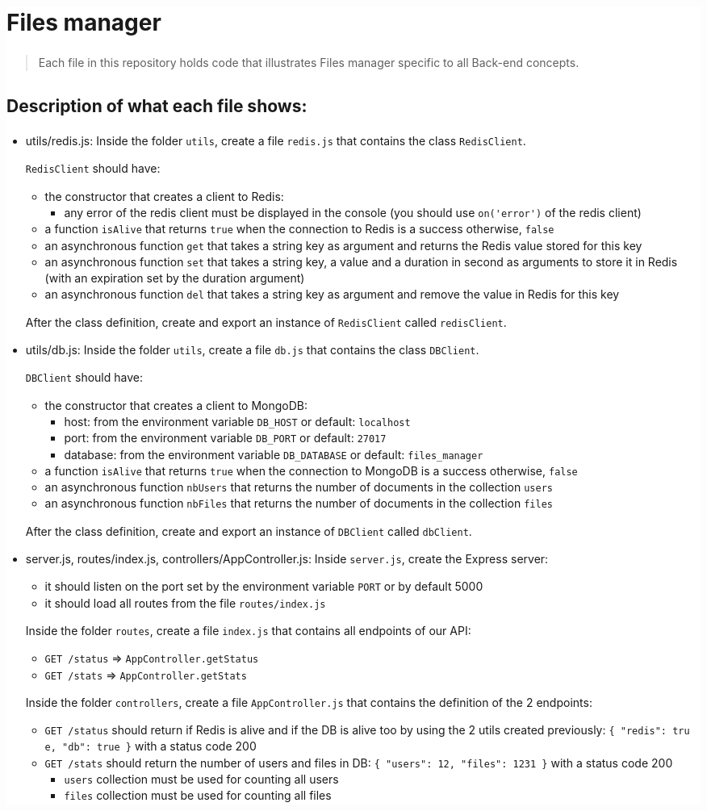 # Files manager
> Each file in this repository holds code that illustrates Files manager
> specific to all Back-end concepts.

## Description of what each file shows:
* utils/redis.js: Inside the folder `utils`, create a file `redis.js` that contains the class `RedisClient`.

	`RedisClient` should have:
	- the constructor that creates a client to Redis:
		- any error of the redis client must be displayed in the console (you should use `on('error')` of the redis client)
	- a function `isAlive` that returns `true` when the connection to Redis is a success otherwise, `false`
	- an asynchronous function `get` that takes a string key as argument and returns the Redis value stored for this key
	- an asynchronous function `set` that takes a string key, a value and a duration in second as arguments to store it in Redis (with an expiration set by the duration argument)
	-   an asynchronous function `del` that takes a string key as argument and remove the value in Redis for this key

	After the class definition, create and export an instance of `RedisClient` called `redisClient`.

* utils/db.js: Inside the folder `utils`, create a file `db.js` that contains the class `DBClient`.

	`DBClient` should have:
	- the constructor that creates a client to MongoDB:
		- host: from the environment variable `DB_HOST` or default: `localhost`
		- port: from the environment variable `DB_PORT` or default: `27017`
		- database: from the environment variable `DB_DATABASE` or default: `files_manager`
	- a function `isAlive` that returns `true` when the connection to MongoDB is a success otherwise, `false`
	- an asynchronous function `nbUsers` that returns the number of documents in the collection `users`
	- an asynchronous function `nbFiles` that returns the number of documents in the collection `files`

	After the class definition, create and export an instance of `DBClient` called `dbClient`.

* server.js, routes/index.js, controllers/AppController.js: Inside `server.js`, create the Express server:
	- it should listen on the port set by the environment variable `PORT` or by default 5000
	- it should load all routes from the file `routes/index.js`

	Inside the folder `routes`, create a file `index.js` that contains all endpoints of our API:
	- `GET /status` => `AppController.getStatus`
	- `GET /stats` => `AppController.getStats`

	Inside the folder `controllers`, create a file `AppController.js` that contains the definition of the 2 endpoints:
	- `GET /status` should return if Redis is alive and if the DB is alive too by using the 2 utils created previously: `{ "redis": true, "db": true }` with a status code 200
	- `GET /stats` should return the number of users and files in DB: `{ "users": 12, "files": 1231 }` with a status code 200
		- `users` collection must be used for counting all users
		- `files` collection must be used for counting all files

